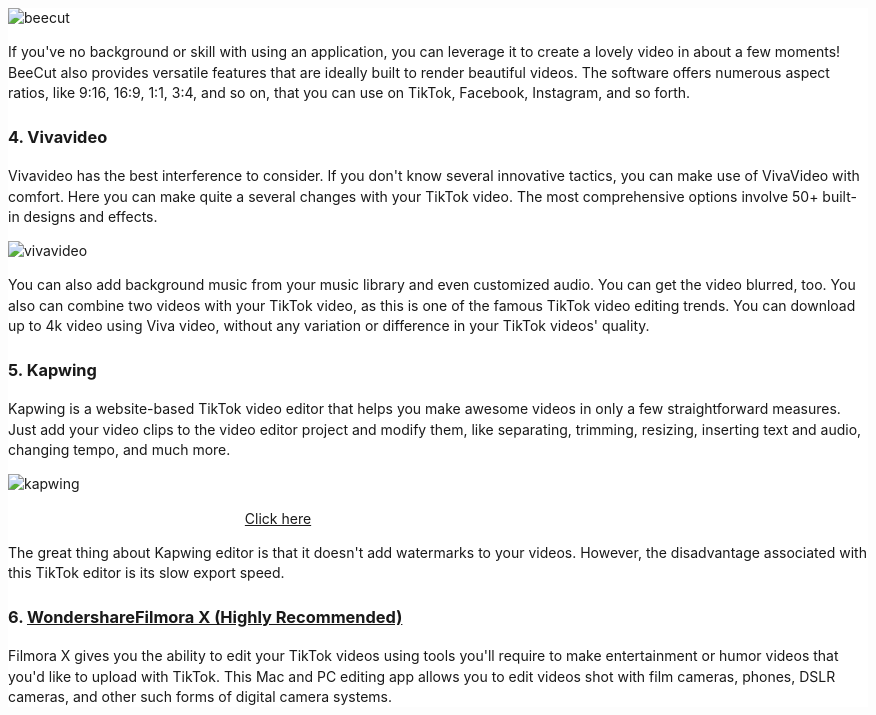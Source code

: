 ![beecut](https://images.wondershare.com/filmora/Mac-articles/beecut.jpg)

If you've no background or skill with using an application, you can leverage it to create a lovely video in about a few moments! BeeCut also provides versatile features that are ideally built to render beautiful videos. The software offers numerous aspect ratios, like 9:16, 16:9, 1:1, 3:4, and so on, that you can use on TikTok, Facebook, Instagram, and so forth.

### 4. Vivavideo

Vivavideo has the best interference to consider. If you don't know several innovative tactics, you can make use of VivaVideo with comfort. Here you can make quite a several changes with your TikTok video. The most comprehensive options involve 50+ built-in designs and effects.

![vivavideo](https://images.wondershare.com/filmora/Mac-articles/vivavideo.jpg)

You can also add background music from your music library and even customized audio. You can get the video blurred, too. You also can combine two videos with your TikTok video, as this is one of the famous TikTok video editing trends. You can download up to 4k video using Viva video, without any variation or difference in your TikTok videos' quality.

### 5. Kapwing

Kapwing is a website-based TikTok video editor that helps you make awesome videos in only a few straightforward measures. Just add your video clips to the video editor project and modify them, like separating, trimming, resizing, inserting text and audio, changing tempo, and much more.

![kapwing](https://images.wondershare.com/filmora/Mac-articles/kapwing.jpg)


<span id="1424533">
					<video width="540" height="960" style="cursor:pointer"
           poster="//a.impactradius-go.com/display-clicktoplayimage/1424533.png"
           onclick="if(!this.playClicked){this.play();this.setAttribute('controls',true);this.playClicked=true;}">
	   <source src="//a.impactradius-go.com/display-ad/16446-1424533">
	   <img src="//a.impactradius-go.com/display-clicktoplayimage/1424533.png" style="border: none; height: 100%; width: 100%; object-fit: contain">
	</video>
	<div style="width:540px;text-align:center"><a href="javascript:window.open(decodeURIComponent('https%3A%2F%2Flaganoo.pxf.io%2Fc%2F5597632%2F1424533%2F16446'), '_blank');void(0);">Click here</a></div>
</span>
<img height="0" width="0" src="https://imp.pxf.io/i/5597632/1424533/16446" style="position:absolute;visibility:hidden;" border="0" />

The great thing about Kapwing editor is that it doesn't add watermarks to your videos. However, the disadvantage associated with this TikTok editor is its slow export speed.

### 6. [Wondershare](https://tools.techidaily.com/wondershare/filmora/download/)[Filmora X (Highly Recommended)](https://tools.techidaily.com/wondershare/filmora/download/)

Filmora X gives you the ability to edit your TikTok videos using tools you'll require to make entertainment or humor videos that you'd like to upload with TikTok. This Mac and PC editing app allows you to edit videos shot with film cameras, phones, DSLR cameras, and other such forms of digital camera systems.
